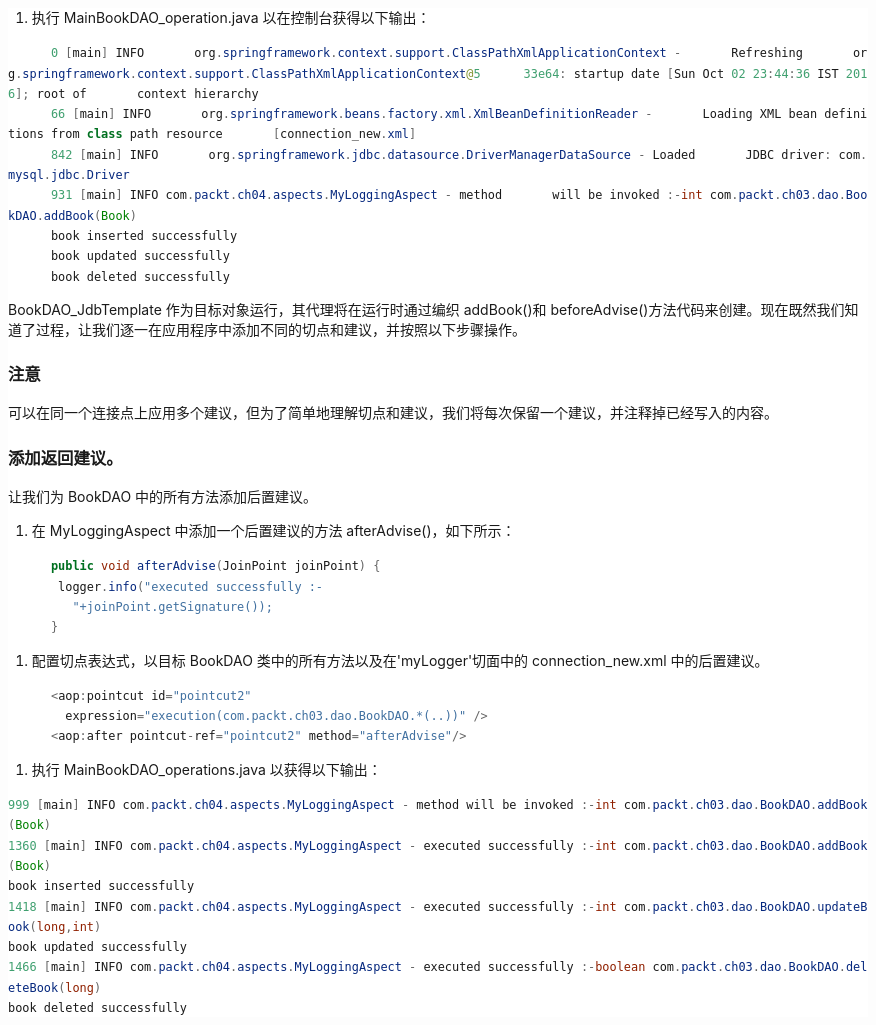 1.  执行 MainBookDAO_operation.java 以在控制台获得以下输出：

```java
      0 [main] INFO       org.springframework.context.support.ClassPathXmlApplicationContext -       Refreshing       org.springframework.context.support.ClassPathXmlApplicationContext@5      33e64: startup date [Sun Oct 02 23:44:36 IST 2016]; root of       context hierarchy
      66 [main] INFO       org.springframework.beans.factory.xml.XmlBeanDefinitionReader -       Loading XML bean definitions from class path resource       [connection_new.xml]
      842 [main] INFO       org.springframework.jdbc.datasource.DriverManagerDataSource - Loaded       JDBC driver: com.mysql.jdbc.Driver
      931 [main] INFO com.packt.ch04.aspects.MyLoggingAspect - method       will be invoked :-int com.packt.ch03.dao.BookDAO.addBook(Book)
      book inserted successfully
      book updated successfully
      book deleted successfully
```

BookDAO_JdbTemplate 作为目标对象运行，其代理将在运行时通过编织 addBook()和 beforeAdvise()方法代码来创建。现在既然我们知道了过程，让我们逐一在应用程序中添加不同的切点和建议，并按照以下步骤操作。

### 注意

可以在同一个连接点上应用多个建议，但为了简单地理解切点和建议，我们将每次保留一个建议，并注释掉已经写入的内容。

### 添加返回建议。

让我们为 BookDAO 中的所有方法添加后置建议。

1.  在 MyLoggingAspect 中添加一个后置建议的方法 afterAdvise()，如下所示：

```java
      public void afterAdvise(JoinPoint joinPoint) { 
       logger.info("executed successfully :- 
         "+joinPoint.getSignature()); 
      } 

```

1.  配置切点表达式，以目标 BookDAO 类中的所有方法以及在'myLogger'切面中的 connection_new.xml 中的后置建议。

```java
      <aop:pointcut id="pointcut2"   
        expression="execution(com.packt.ch03.dao.BookDAO.*(..))" /> 
      <aop:after pointcut-ref="pointcut2" method="afterAdvise"/>
```

1.  执行 MainBookDAO_operations.java 以获得以下输出：

```java
999 [main] INFO com.packt.ch04.aspects.MyLoggingAspect - method will be invoked :-int com.packt.ch03.dao.BookDAO.addBook(Book)
1360 [main] INFO com.packt.ch04.aspects.MyLoggingAspect - executed successfully :-int com.packt.ch03.dao.BookDAO.addBook(Book)
book inserted successfully
1418 [main] INFO com.packt.ch04.aspects.MyLoggingAspect - executed successfully :-int com.packt.ch03.dao.BookDAO.updateBook(long,int)
book updated successfully
1466 [main] INFO com.packt.ch04.aspects.MyLoggingAspect - executed successfully :-boolean com.packt.ch03.dao.BookDAO.deleteBook(long)
book deleted successfully
```

